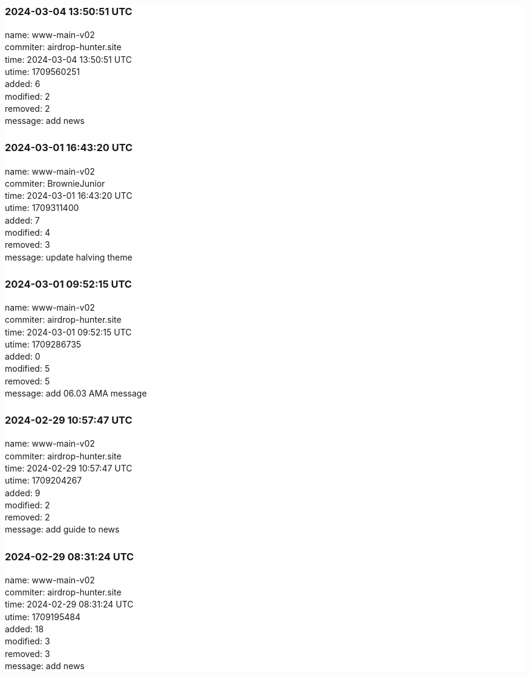 ### 2024-03-04 13:50:51 UTC
name: www-main-v02  
commiter: airdrop-hunter.site  
time: 2024-03-04 13:50:51 UTC  
utime: 1709560251  
added: 6  
modified: 2  
removed: 2  
message: add news

### 2024-03-01 16:43:20 UTC
name: www-main-v02  
commiter: BrownieJunior  
time: 2024-03-01 16:43:20 UTC  
utime: 1709311400  
added: 7  
modified: 4  
removed: 3  
message: update halving theme

### 2024-03-01 09:52:15 UTC
name: www-main-v02  
commiter: airdrop-hunter.site  
time: 2024-03-01 09:52:15 UTC  
utime: 1709286735  
added: 0  
modified: 5  
removed: 5  
message: add 06.03 AMA message

### 2024-02-29 10:57:47 UTC
name: www-main-v02  
commiter: airdrop-hunter.site  
time: 2024-02-29 10:57:47 UTC  
utime: 1709204267  
added: 9  
modified: 2  
removed: 2  
message: add guide to news

### 2024-02-29 08:31:24 UTC
name: www-main-v02  
commiter: airdrop-hunter.site  
time: 2024-02-29 08:31:24 UTC  
utime: 1709195484  
added: 18  
modified: 3  
removed: 3  
message: add news
